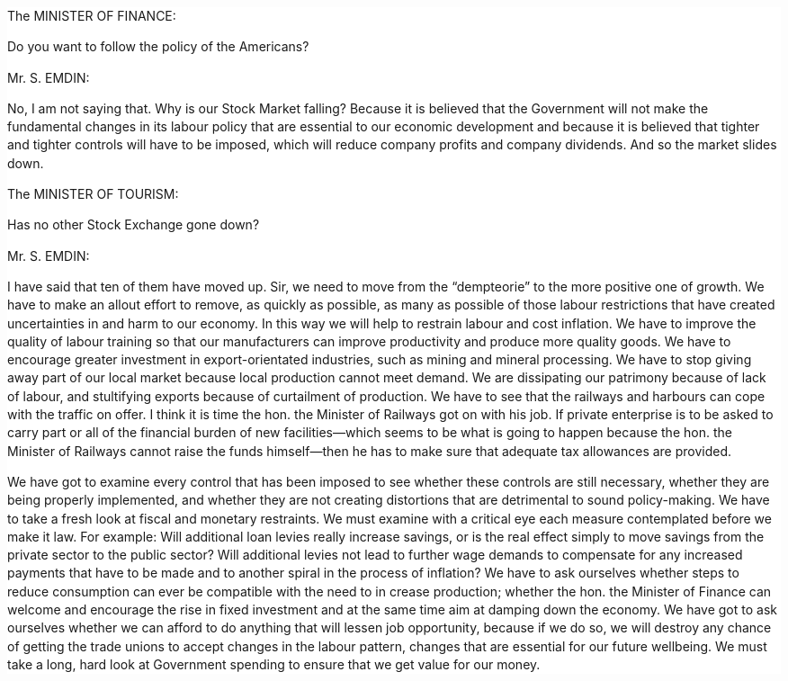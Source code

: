<from>The <person refersTo="hansard_za">MINISTER OF FINANCE</person>:</from>

<p>Do you want to follow the policy of the Americans&#x003F;</p>

</speech>

<speech by="#emdin">

<from>Mr. <person refersTo="hansard_za">S. EMDIN</person>:</from>

<p>No, I am not saying that. Why is our Stock Market falling&#x003F; Because it is believed that the Government will not make the fundamental changes in its labour policy that are essential to our economic development and because it is <span class="col_123-124" refersTo="page_0075"/>believed that tighter and tighter controls will have to be imposed, which will reduce company profits and company dividends. And so the market slides down.</p>

</speech>

<speech by="#minister_of_tourism">

<from>The <person refersTo="hansard_za">MINISTER OF TOURISM</person>:</from>

<p>Has no other Stock Exchange gone down&#x003F;</p>

</speech>

<speech by="#emdin">

<from>Mr. <person refersTo="hansard_za">S. EMDIN</person>:</from>

<p>I have said that ten of them have moved up. Sir, we need to move from the &#x201C;dempteorie&#x201D; to the more positive one of growth. We have to make an allout effort to remove, as quickly as possible, as many as possible of those labour restrictions that have created uncertainties in and harm to our economy. In this way we will help to restrain labour and cost inflation. We have to improve the quality of labour training so that our manufacturers can improve productivity and produce more quality goods. We have to encourage greater investment in export-orientated industries, such as mining and mineral processing. We have to stop giving away part of our local market because local production cannot meet demand. We are dissipating our patrimony because of lack of labour, and stultifying exports because of curtailment of production. We have to see that the railways and harbours can cope with the traffic on offer. I think it is time the hon. the Minister of Railways got on with his job. If private enterprise is to be asked to carry part or all of the financial burden of new facilities&#x2014;which seems to be what is going to happen because the hon. the Minister of Railways cannot raise the funds himself&#x2014;then he has to make sure that adequate tax allowances are provided.</p>

<p>We have got to examine every control that has been imposed to see whether these controls are still necessary, whether they are being properly implemented, and whether they are not creating distortions that are detrimental to sound policy-making. We have to take a fresh look at fiscal and monetary restraints. We must examine with a critical eye each measure contemplated before we make it law. For example: Will additional loan levies really increase savings, or is the real effect simply to move savings from the private sector to the public sector&#x003F; Will additional levies not lead to further wage demands to compensate for any increased payments that have to be made and to another spiral in the process of inflation&#x003F; We have to ask ourselves whether steps to reduce consumption can ever be compatible with the need to in crease production; whether the hon. the Minister of Finance can welcome and encourage the rise in fixed investment and at the same time aim at damping down the economy. We have got to ask ourselves whether we can afford to do anything that will lessen job opportunity, because if we do so, we will destroy any chance of getting the trade unions to accept changes in the labour pattern, changes that are essential for our future wellbeing. We must take a long, hard look at Government spending to ensure that we get value for our money.</p>
